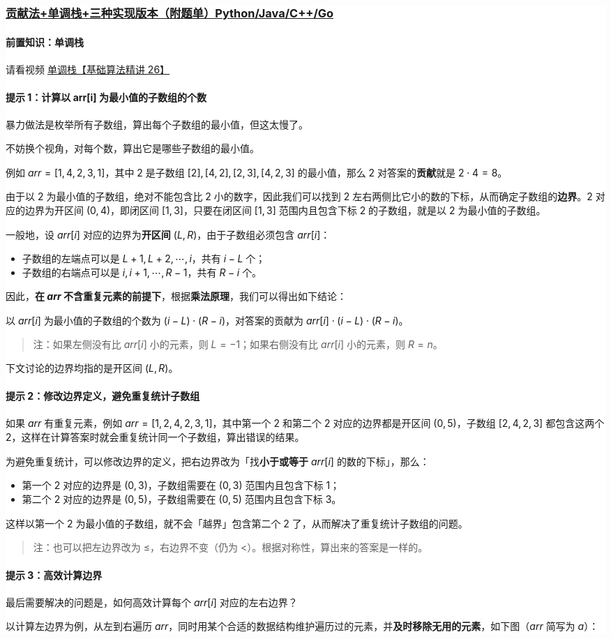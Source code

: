 ﻿### [贡献法+单调栈+三种实现版本（附题单）Python/Java/C++/Go](https://leetcode.cn/problems/sum-of-subarray-minimums/solutions/1930857/gong-xian-fa-dan-diao-zhan-san-chong-shi-gxa5/)

#### 前置知识：单调栈

请看视频 [单调栈【基础算法精讲 26】](https://leetcode.cn/link/?target=https%3A%2F%2Fwww.bilibili.com%2Fvideo%2FBV1VN411J7S7%2F)

#### 提示 1：计算以 arr[i] 为最小值的子数组的个数

暴力做法是枚举所有子数组，算出每个子数组的最小值，但这太慢了。

不妨换个视角，对每个数，算出它是哪些子数组的最小值。

例如 $arr=[1,4,2,3,1]$，其中 $2$ 是子数组 $[2],[4,2],[2,3],[4,2,3]$ 的最小值，那么 $2$ 对答案的**贡献**就是 $2 \cdot 4=8$。

由于以 $2$ 为最小值的子数组，绝对不能包含比 $2$ 小的数字，因此我们可以找到 $2$ 左右两侧比它小的数的下标，从而确定子数组的**边界**。$2$ 对应的边界为开区间 $(0,4)$，即闭区间 $[1,3]$，只要在闭区间 $[1,3]$ 范围内且包含下标 $2$ 的子数组，就是以 $2$ 为最小值的子数组。

一般地，设 $arr[i]$ 对应的边界为**开区间** $(L,R)$，由于子数组必须包含 $arr[i]$：

-   子数组的左端点可以是 $L+1,L+2,\cdots,i$，共有 $i-L$ 个；
-   子数组的右端点可以是 $i,i+1,\cdots,R-1$，共有 $R-i$ 个。

因此，**在 $arr$ 不含重复元素的前提下**，根据**乘法原理**，我们可以得出如下结论：

以 $arr[i]$ 为最小值的子数组的个数为 $(i-L) \cdot (R-i)$，对答案的贡献为 $arr[i] \cdot (i-L) \cdot (R-i)$。

> 注：如果左侧没有比 $arr[i]$ 小的元素，则 $L=-1$；如果右侧没有比 $arr[i]$ 小的元素，则 $R=n$。

下文讨论的边界均指的是开区间 $(L,R)$。

#### 提示 2：修改边界定义，避免重复统计子数组

如果 $arr$ 有重复元素，例如 $arr=[1,2,4,2,3,1]$，其中第一个 $2$ 和第二个 $2$ 对应的边界都是开区间 $(0,5)$，子数组 $[2,4,2,3]$ 都包含这两个 $2$，这样在计算答案时就会重复统计同一个子数组，算出错误的结果。

为避免重复统计，可以修改边界的定义，把右边界改为「找**小于或等于** $arr[i]$ 的数的下标」，那么：

-   第一个 $2$ 对应的边界是 $(0,3)$，子数组需要在 $(0,3)$ 范围内且包含下标 $1$；
-   第二个 $2$ 对应的边界是 $(0,5)$，子数组需要在 $(0,5)$ 范围内且包含下标 $3$。

这样以第一个 $2$ 为最小值的子数组，就不会「越界」包含第二个 $2$ 了，从而解决了重复统计子数组的问题。

> 注：也可以把左边界改为 $\le$，右边界不变（仍为 $<$）。根据对称性，算出来的答案是一样的。

#### 提示 3：高效计算边界

最后需要解决的问题是，如何高效计算每个 $arr[i]$ 对应的左右边界？

以计算左边界为例，从左到右遍历 $arr$，同时用某个合适的数据结构维护遍历过的元素，并**及时移除无用的元素**，如下图（$arr$ 简写为 $a$）：
